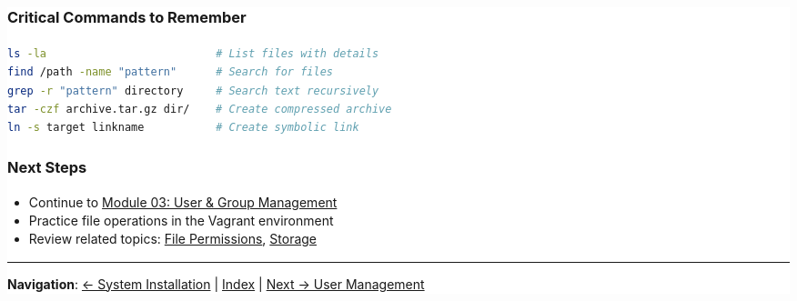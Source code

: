 ### Critical Commands to Remember
```bash
ls -la                          # List files with details
find /path -name "pattern"      # Search for files
grep -r "pattern" directory     # Search text recursively
tar -czf archive.tar.gz dir/    # Create compressed archive
ln -s target linkname           # Create symbolic link
```

### Next Steps
- Continue to [Module 03: User & Group Management](03_user_group_management.md)
- Practice file operations in the Vagrant environment
- Review related topics: [File Permissions](04_file_permissions.md), [Storage](07_storage_lvm.md)

---

**Navigation**: [← System Installation](01_system_installation.md) | [Index](index.md) | [Next → User Management](03_user_group_management.md)
